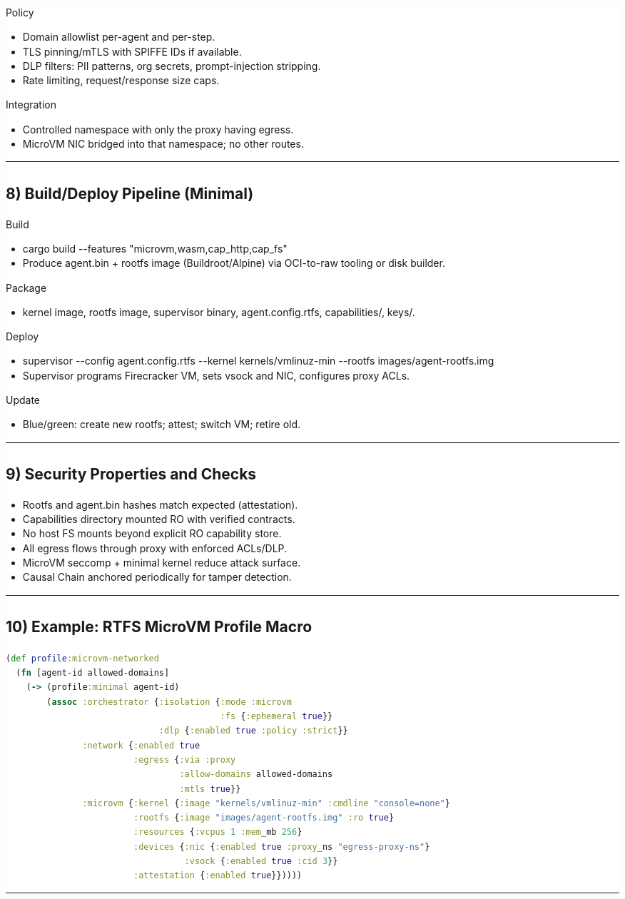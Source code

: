 Policy
- Domain allowlist per-agent and per-step.
- TLS pinning/mTLS with SPIFFE IDs if available.
- DLP filters: PII patterns, org secrets, prompt-injection stripping.
- Rate limiting, request/response size caps.

Integration
- Controlled namespace with only the proxy having egress.
- MicroVM NIC bridged into that namespace; no other routes.

---

## 8) Build/Deploy Pipeline (Minimal)

Build
- cargo build --features "microvm,wasm,cap_http,cap_fs"
- Produce agent.bin + rootfs image (Buildroot/Alpine) via OCI-to-raw tooling or disk builder.

Package
- kernel image, rootfs image, supervisor binary, agent.config.rtfs, capabilities/, keys/.

Deploy
- supervisor --config agent.config.rtfs --kernel kernels/vmlinuz-min --rootfs images/agent-rootfs.img
- Supervisor programs Firecracker VM, sets vsock and NIC, configures proxy ACLs.

Update
- Blue/green: create new rootfs; attest; switch VM; retire old.

---

## 9) Security Properties and Checks

- Rootfs and agent.bin hashes match expected (attestation).
- Capabilities directory mounted RO with verified contracts.
- No host FS mounts beyond explicit RO capability store.
- All egress flows through proxy with enforced ACLs/DLP.
- MicroVM seccomp + minimal kernel reduce attack surface.
- Causal Chain anchored periodically for tamper detection.

---

## 10) Example: RTFS MicroVM Profile Macro

```clojure
(def profile:microvm-networked
  (fn [agent-id allowed-domains]
    (-> (profile:minimal agent-id)
        (assoc :orchestrator {:isolation {:mode :microvm
                                          :fs {:ephemeral true}}
                              :dlp {:enabled true :policy :strict}}
               :network {:enabled true
                         :egress {:via :proxy
                                  :allow-domains allowed-domains
                                  :mtls true}}
               :microvm {:kernel {:image "kernels/vmlinuz-min" :cmdline "console=none"}
                         :rootfs {:image "images/agent-rootfs.img" :ro true}
                         :resources {:vcpus 1 :mem_mb 256}
                         :devices {:nic {:enabled true :proxy_ns "egress-proxy-ns"}
                                   :vsock {:enabled true :cid 3}}
                         :attestation {:enabled true}}))))
```

---